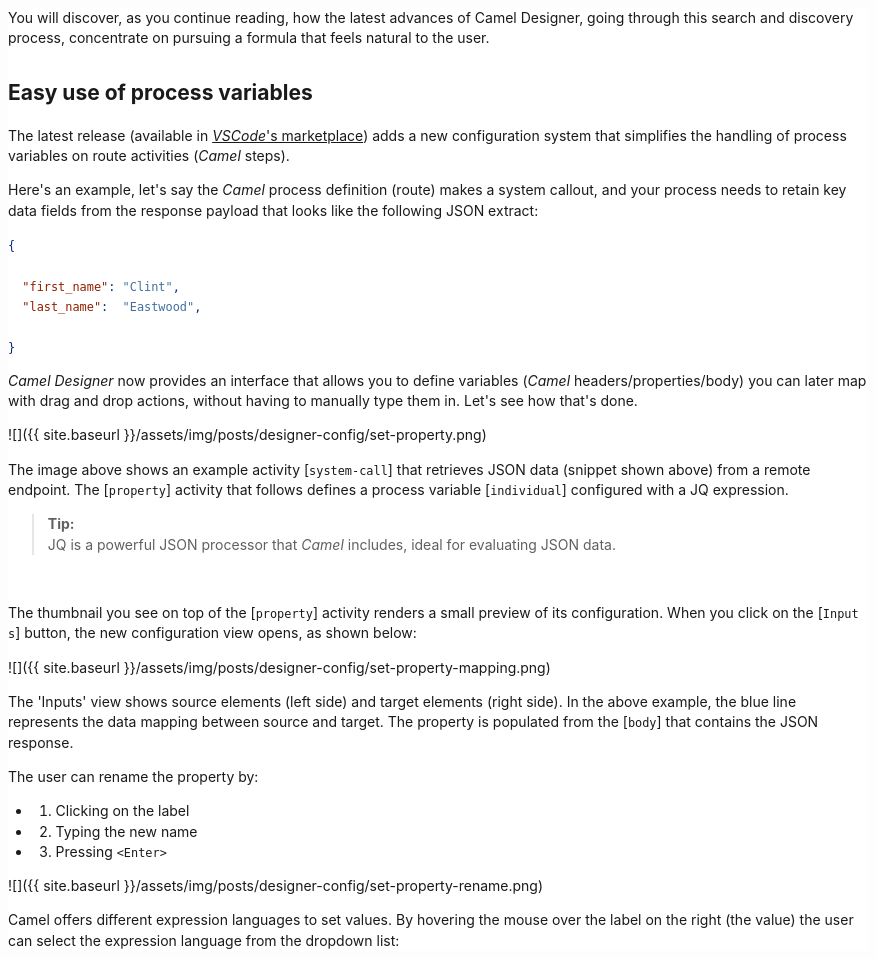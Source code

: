 You will discover, as you continue reading, how the latest advances of Camel Designer, going through this search and discovery process, concentrate on pursuing a formula that feels natural to the user.

## Easy use of process variables

The latest release (available in [*VSCode*'s marketplace](https://marketplace.visualstudio.com/items?itemName=brunoNetId.camel-designer)) adds a new configuration system that simplifies the handling of process variables on route activities (*Camel* steps).

Here's an example, let's say the *Camel* process definition (route) makes a system callout, and your process needs to retain key data fields from the response payload that looks like the following JSON extract:

```json
{

  "first_name": "Clint",
  "last_name":  "Eastwood",

}
```

*Camel Designer* now provides an interface that allows you to define variables (*Camel* headers/properties/body) you can later map with drag and drop actions, without having to manually type them in. Let's see how that's done.

![]({{ site.baseurl }}/assets/img/posts/designer-config/set-property.png)  

The image above shows an example activity [`system-call`] that retrieves JSON data (snippet shown above) from a remote endpoint. The [`property`] activity that follows defines a process variable [`individual`] configured with a JQ expression.

> **Tip:**  
> JQ is a powerful JSON processor that *Camel* includes, ideal for evaluating JSON data. 

<br>

The thumbnail you see on top of the [`property`] activity renders a small preview of its configuration. When you click on the [`Inputs`] button, the new configuration view opens, as shown below:

![]({{ site.baseurl }}/assets/img/posts/designer-config/set-property-mapping.png)  


The 'Inputs' view shows source elements (left side) and target elements (right side). In the above example, the blue line represents the data mapping between source and target. The property is populated from the [`body`] that contains the JSON response.

The user can rename the property by:
- 1) Clicking on the label
- 2) Typing the new name
- 3) Pressing `<Enter>`

![]({{ site.baseurl }}/assets/img/posts/designer-config/set-property-rename.png)  

Camel offers different expression languages to set values. By hovering the mouse over the label on the right (the value) the user can select the expression language from the dropdown list:
